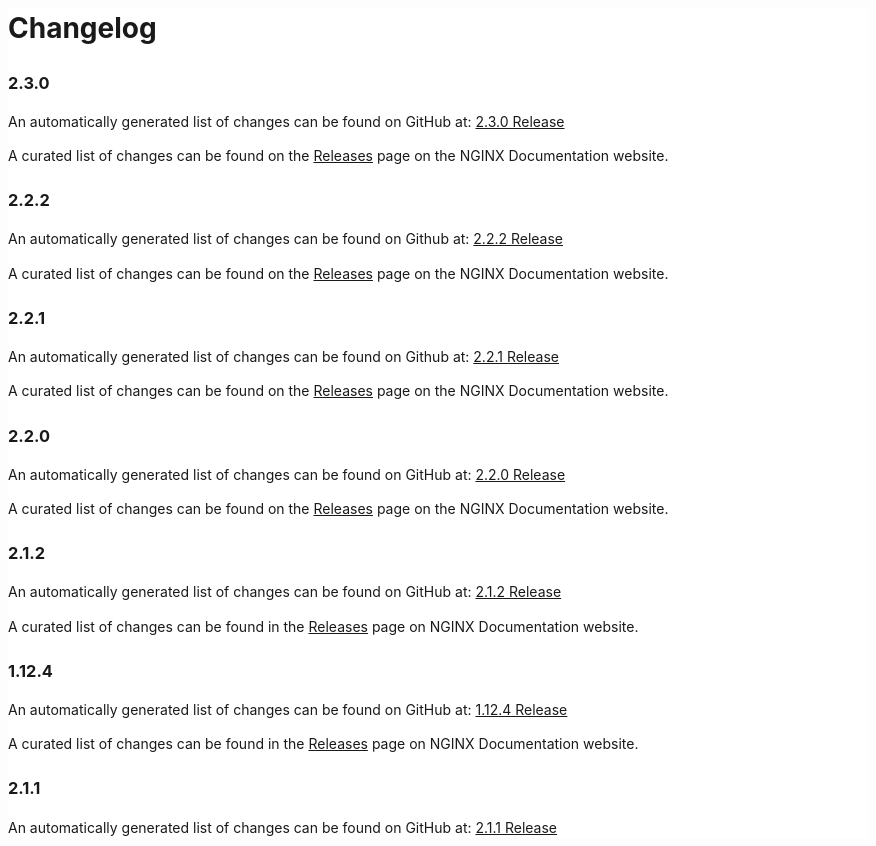 # Changelog

### 2.3.0

An automatically generated list of changes can be found on GitHub at: [2.3.0 Release](https://github.com/nginxinc/kubernetes-ingress/releases/tag/v2.3.0)

A curated list of changes can be found on the [Releases](http://docs.nginx.com/nginx-ingress-controller/releases/) page on the NGINX Documentation website.

### 2.2.2

An automatically generated list of changes can be found on Github at: [2.2.2 Release](https://github.com/nginxinc/kubernetes-ingress/releases/tag/v2.2.2)

A curated list of changes can be found on the [Releases](http://docs.nginx.com/nginx-ingress-controller/releases/) page on the NGINX Documentation website.

### 2.2.1

An automatically generated list of changes can be found on Github at: [2.2.1 Release](https://github.com/nginxinc/kubernetes-ingress/releases/tag/v2.2.1)

A curated list of changes can be found on the [Releases](http://docs.nginx.com/nginx-ingress-controller/releases/) page on the NGINX Documentation website.

### 2.2.0

An automatically generated list of changes can be found on GitHub at: [2.2.0 Release](https://github.com/nginxinc/kubernetes-ingress/releases/tag/v2.2.0)

A curated list of changes can be found on the [Releases](http://docs.nginx.com/nginx-ingress-controller/releases/) page on the NGINX Documentation website.

### 2.1.2

An automatically generated list of changes can be found on GitHub at: [2.1.2 Release](https://github.com/nginxinc/kubernetes-ingress/releases/tag/v2.1.2)

A curated list of changes can be found in the [Releases](http://docs.nginx.com/nginx-ingress-controller/releases/) page on NGINX Documentation website.

### 1.12.4

An automatically generated list of changes can be found on GitHub at: [1.12.4 Release](https://github.com/nginxinc/kubernetes-ingress/releases/tag/v1.12.4)

A curated list of changes can be found in the [Releases](http://docs.nginx.com/nginx-ingress-controller/releases/) page on NGINX Documentation website.

### 2.1.1

An automatically generated list of changes can be found on GitHub at: [2.1.1 Release](https://github.com/nginxinc/kubernetes-ingress/releases/tag/v2.1.1)
